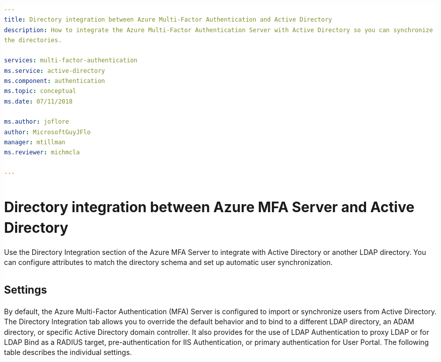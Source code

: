 ```yaml
---
title: Directory integration between Azure Multi-Factor Authentication and Active Directory
description: How to integrate the Azure Multi-Factor Authentication Server with Active Directory so you can synchronize the directories.

services: multi-factor-authentication
ms.service: active-directory
ms.component: authentication
ms.topic: conceptual
ms.date: 07/11/2018

ms.author: joflore
author: MicrosoftGuyJFlo
manager: mtillman
ms.reviewer: michmcla

---
```

# Directory integration between Azure MFA Server and Active Directory

Use the Directory Integration section of the Azure MFA Server to integrate with Active Directory or another LDAP directory. You can configure attributes to match the directory schema and set up automatic user synchronization.

## Settings
By default, the Azure Multi-Factor Authentication (MFA) Server is configured to import or synchronize users from Active Directory.  The Directory Integration tab allows you to override the default behavior and to bind to a different LDAP directory, an ADAM directory, or specific Active Directory domain controller.  It also provides for the use of LDAP Authentication to proxy LDAP or for LDAP Bind as a RADIUS target, pre-authentication for IIS Authentication, or primary authentication for User Portal.  The following table describes the individual settings.
